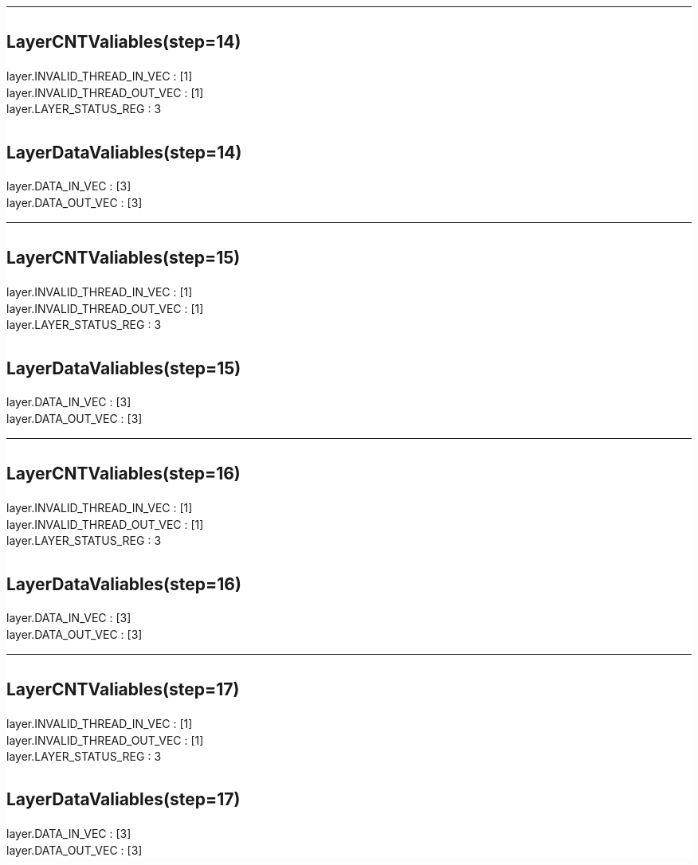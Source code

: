 ***

## LayerCNTValiables(step=14)  

layer.INVALID_THREAD_IN_VEC : [1]  
layer.INVALID_THREAD_OUT_VEC : [1]  
layer.LAYER_STATUS_REG : 3  

## LayerDataValiables(step=14)  

layer.DATA_IN_VEC : [3]  
layer.DATA_OUT_VEC : [3]  

***

## LayerCNTValiables(step=15)  

layer.INVALID_THREAD_IN_VEC : [1]  
layer.INVALID_THREAD_OUT_VEC : [1]  
layer.LAYER_STATUS_REG : 3  

## LayerDataValiables(step=15)  

layer.DATA_IN_VEC : [3]  
layer.DATA_OUT_VEC : [3]  

***

## LayerCNTValiables(step=16)  

layer.INVALID_THREAD_IN_VEC : [1]  
layer.INVALID_THREAD_OUT_VEC : [1]  
layer.LAYER_STATUS_REG : 3  

## LayerDataValiables(step=16)  

layer.DATA_IN_VEC : [3]  
layer.DATA_OUT_VEC : [3]  

***

## LayerCNTValiables(step=17)  

layer.INVALID_THREAD_IN_VEC : [1]  
layer.INVALID_THREAD_OUT_VEC : [1]  
layer.LAYER_STATUS_REG : 3  

## LayerDataValiables(step=17)  

layer.DATA_IN_VEC : [3]  
layer.DATA_OUT_VEC : [3]  
